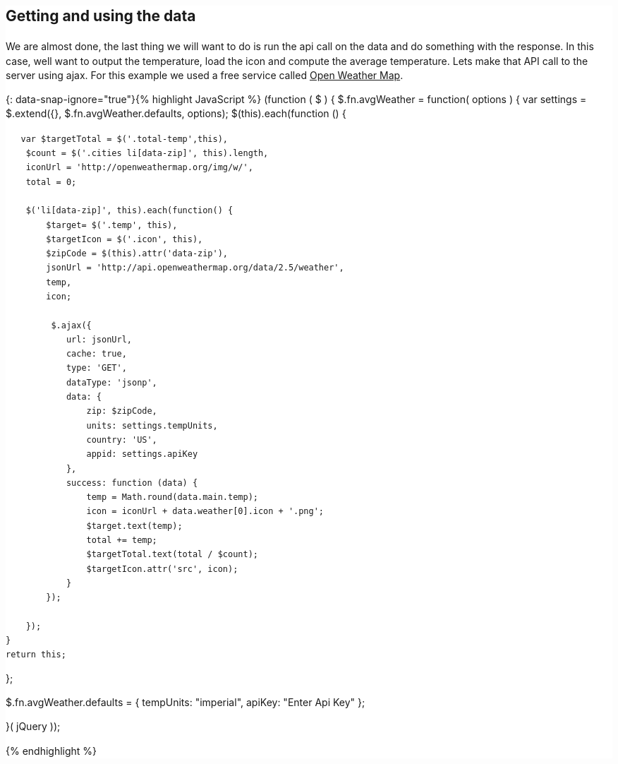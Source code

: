 ## Getting and using the data
We are almost done, the last thing we will want to do is run the api call on the data and do something with the response.  In this case, well want to output the temperature, load the icon and compute the average temperature.  Lets make that API call to the server using ajax.  For this example we used a free service called [Open Weather Map].

{: data-snap-ignore="true"}{% highlight JavaScript %}
(function ( $ ) {
    $.fn.avgWeather = function( options ) {
        var settings = $.extend({}, $.fn.avgWeather.defaults, options);
        $(this).each(function () {

       var $targetTotal = $('.total-temp',this),
        $count = $('.cities li[data-zip]', this).length,
        iconUrl = 'http://openweathermap.org/img/w/',
        total = 0;

        $('li[data-zip]', this).each(function() {
            $target= $('.temp', this),
            $targetIcon = $('.icon', this),
            $zipCode = $(this).attr('data-zip'),
            jsonUrl = 'http://api.openweathermap.org/data/2.5/weather',
            temp,
            icon;

             $.ajax({
            	url: jsonUrl,
            	cache: true,
            	type: 'GET',
            	dataType: 'jsonp',
            	data: {
            		zip: $zipCode,
            		units: settings.tempUnits,
            		country: 'US',
            		appid: settings.apiKey
            	},
            	success: function (data) {
            		temp = Math.round(data.main.temp);
            		icon = iconUrl + data.weather[0].icon + '.png';
            		$target.text(temp);
            		total += temp;
            		$targetTotal.text(total / $count);
            		$targetIcon.attr('src', icon);
            	}
            });

        });
    }
    return this;
};

$.fn.avgWeather.defaults = {
    tempUnits: "imperial",
    apiKey: "Enter Api Key"
};

}( jQuery ));

{% endhighlight %}


[method]: https://developer.mozilla.org/en-US/docs/Glossary/Method
[Open Weather Map]: http://openweathermap.org/api
[files on github]: https://github.com/davodey/Termperature-With-Avg
[working demo]: #
[learn.jquery.com]: https://learn.jquery.com/plugins/basic-plugin-creation/